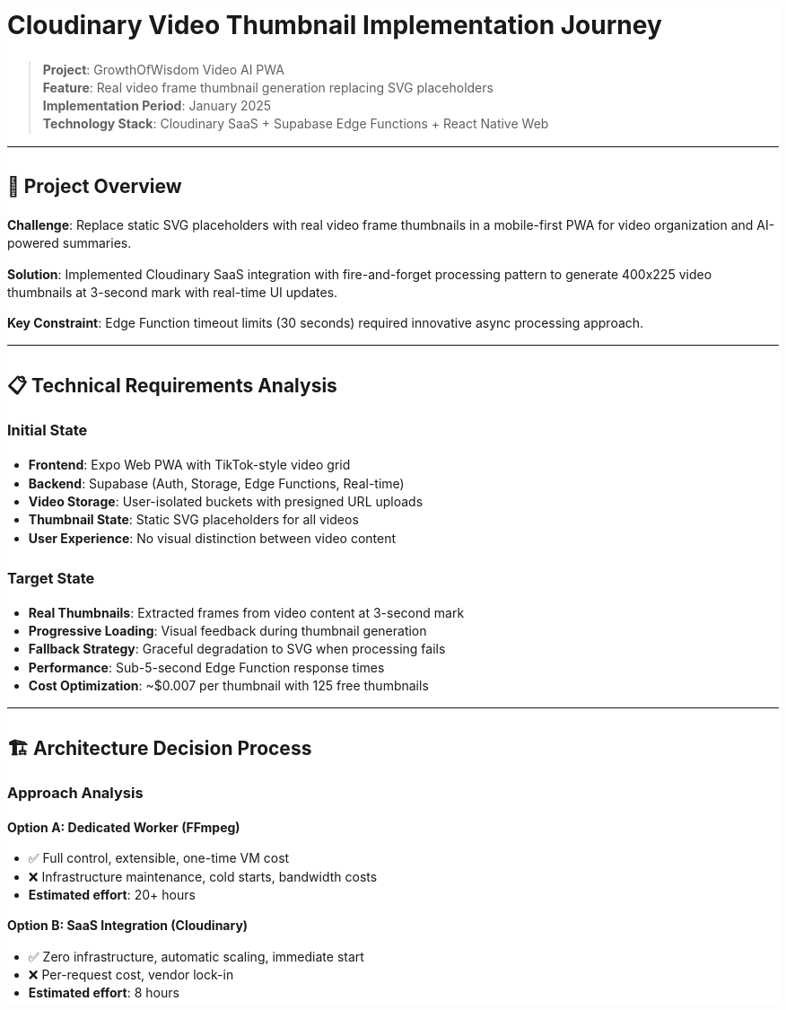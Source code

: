 # Cloudinary Video Thumbnail Implementation Journey

> **Project**: GrowthOfWisdom Video AI PWA  
> **Feature**: Real video frame thumbnail generation replacing SVG placeholders  
> **Implementation Period**: January 2025  
> **Technology Stack**: Cloudinary SaaS + Supabase Edge Functions + React Native Web

---

## 🎯 Project Overview

**Challenge**: Replace static SVG placeholders with real video frame thumbnails in a mobile-first PWA for video organization and AI-powered summaries.

**Solution**: Implemented Cloudinary SaaS integration with fire-and-forget processing pattern to generate 400x225 video thumbnails at 3-second mark with real-time UI updates.

**Key Constraint**: Edge Function timeout limits (30 seconds) required innovative async processing approach.

---

## 📋 Technical Requirements Analysis

### Initial State
- **Frontend**: Expo Web PWA with TikTok-style video grid
- **Backend**: Supabase (Auth, Storage, Edge Functions, Real-time)
- **Video Storage**: User-isolated buckets with presigned URL uploads
- **Thumbnail State**: Static SVG placeholders for all videos
- **User Experience**: No visual distinction between video content

### Target State
- **Real Thumbnails**: Extracted frames from video content at 3-second mark
- **Progressive Loading**: Visual feedback during thumbnail generation
- **Fallback Strategy**: Graceful degradation to SVG when processing fails
- **Performance**: Sub-5-second Edge Function response times
- **Cost Optimization**: ~$0.007 per thumbnail with 125 free thumbnails

---

## 🏗️ Architecture Decision Process

### Approach Analysis

**Option A: Dedicated Worker (FFmpeg)**
- ✅ Full control, extensible, one-time VM cost
- ❌ Infrastructure maintenance, cold starts, bandwidth costs
- **Estimated effort**: 20+ hours

**Option B: SaaS Integration (Cloudinary)**
- ✅ Zero infrastructure, automatic scaling, immediate start
- ❌ Per-request cost, vendor lock-in
- **Estimated effort**: 8 hours
